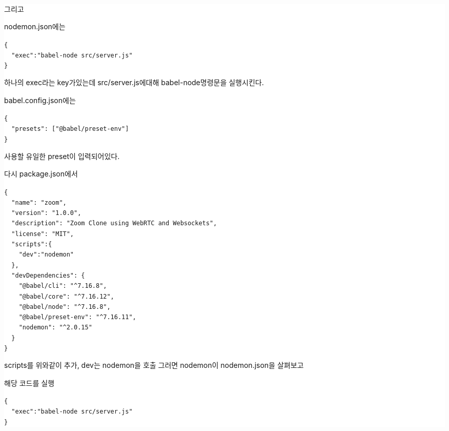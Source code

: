 그리고

nodemon.json에는

```
{
  "exec":"babel-node src/server.js"
}

```

하나의 exec라는 key가있는데 src/server.js에대해 babel-node명령문을 실행시킨다.



babel.config.json에는

```
{
  "presets": ["@babel/preset-env"]
}
```

사용할 유일한 preset이 입력되어있다.



다시 package.json에서

```
{
  "name": "zoom",
  "version": "1.0.0",
  "description": "Zoom Clone using WebRTC and Websockets",
  "license": "MIT",
  "scripts":{
    "dev":"nodemon"
  },
  "devDependencies": {
    "@babel/cli": "^7.16.8",
    "@babel/core": "^7.16.12",
    "@babel/node": "^7.16.8",
    "@babel/preset-env": "^7.16.11",
    "nodemon": "^2.0.15"
  }
}

```

scripts를 위와같이 추가, dev는 nodemon을 호출 그러면 nodemon이 nodemon.json을 살펴보고

해당 코드를 실행

```
{
  "exec":"babel-node src/server.js"
}

```

